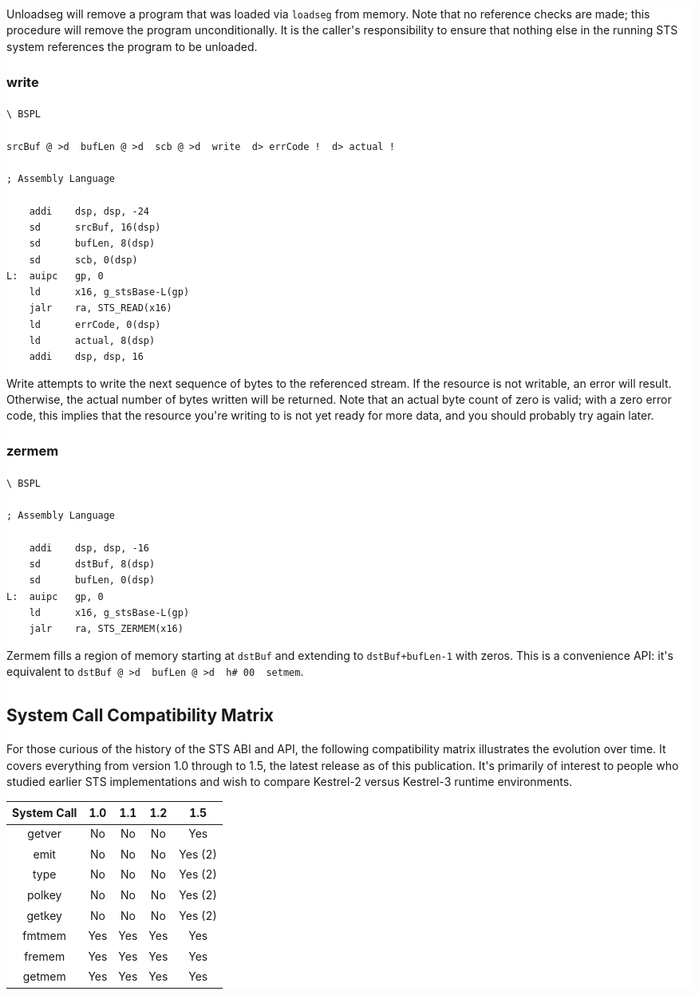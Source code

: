 Unloadseg will remove a program that was loaded via `loadseg` from memory.  Note that no reference checks are made; this procedure will remove the program unconditionally.  It is the caller's responsibility to ensure that nothing else in the running STS system references the program to be unloaded.

### write    

    \ BSPL

    srcBuf @ >d  bufLen @ >d  scb @ >d  write  d> errCode !  d> actual !

    ; Assembly Language

        addi    dsp, dsp, -24
        sd      srcBuf, 16(dsp)
        sd      bufLen, 8(dsp)
        sd      scb, 0(dsp)
    L:  auipc   gp, 0
        ld      x16, g_stsBase-L(gp)
        jalr    ra, STS_READ(x16)
        ld      errCode, 0(dsp)
        ld      actual, 8(dsp)
        addi    dsp, dsp, 16

Write attempts to write the next sequence of bytes to the referenced stream.  If the resource is not writable, an error will result.  Otherwise, the actual number of bytes written will be returned.  Note that an actual byte count of zero is valid; with a zero error code, this implies that the resource you're writing to is not yet ready for more data, and you should probably try again later.

### zermem   

    \ BSPL

    ; Assembly Language

        addi    dsp, dsp, -16
        sd      dstBuf, 8(dsp)
        sd      bufLen, 0(dsp)
    L:  auipc   gp, 0
        ld      x16, g_stsBase-L(gp)
        jalr    ra, STS_ZERMEM(x16)

Zermem fills a region of memory starting at `dstBuf` and extending to `dstBuf+bufLen-1` with zeros.  This is a convenience API: it's equivalent to `dstBuf @ >d  bufLen @ >d  h# 00  setmem`.


## System Call Compatibility Matrix

For those curious of the history of the STS ABI and API, the following compatibility matrix illustrates the evolution over time.  It covers everything from version 1.0 through to 1.5, the latest release as of this publication.  It's primarily of interest to people who studied earlier STS implementations and wish to compare Kestrel-2 versus Kestrel-3 runtime environments.

|System Call|1.0|1.1|1.2|1.5|
|:---------:|:-:|:-:|:-:|:-:|
|getver   |No|No|No|Yes|
|emit     |No|No|No|Yes (2)|
|type     |No|No|No|Yes (2)|
|polkey   |No|No|No|Yes (2)|
|getkey   |No|No|No|Yes (2)|
|fmtmem   |Yes|Yes|Yes|Yes|
|fremem   |Yes|Yes|Yes|Yes|
|getmem   |Yes|Yes|Yes|Yes|